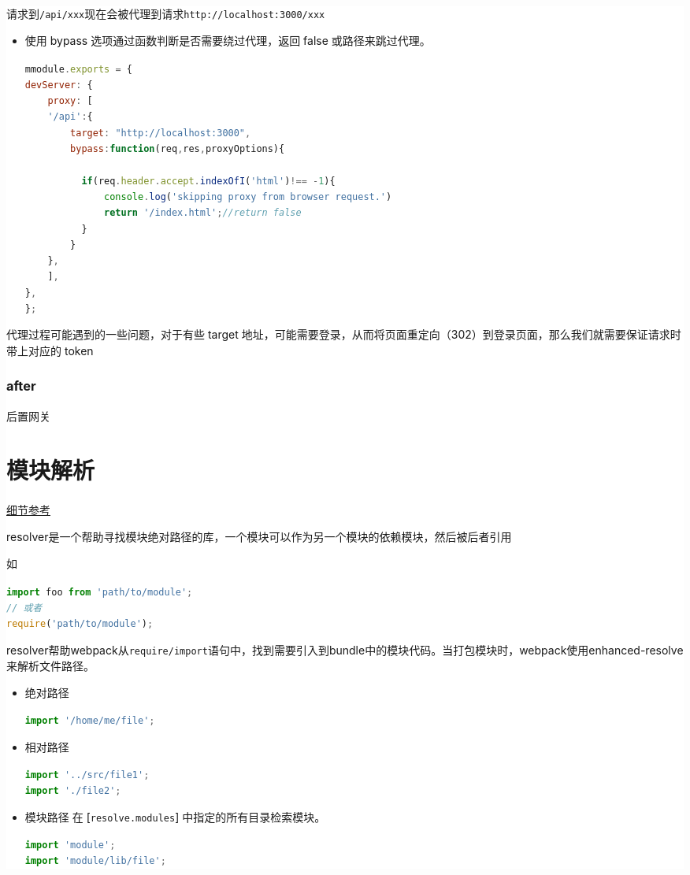   请求到`/api/xxx`现在会被代理到请求`http://localhost:3000/xxx`

- 使用 bypass 选项通过函数判断是否需要绕过代理，返回 false 或路径来跳过代理。

  ```javascript
  mmodule.exports = {
  devServer: {
      proxy: [
      '/api':{
          target: "http://localhost:3000",
          bypass:function(req,res,proxyOptions){

            if(req.header.accept.indexOfI('html')!== -1){
                console.log('skipping proxy from browser request.')
                return '/index.html';//return false
            }
          }
      },
      ],
  },
  };
  ```

代理过程可能遇到的一些问题，对于有些 target 地址，可能需要登录，从而将页面重定向（302）到登录页面，那么我们就需要保证请求时带上对应的 token
### after
后置网关

# 模块解析

[细节参考](https://webpack.docschina.org/concepts/module-resolution/)

resolver是一个帮助寻找模块绝对路径的库，一个模块可以作为另一个模块的依赖模块，然后被后者引用

如
```javascript
import foo from 'path/to/module';
// 或者
require('path/to/module');
```


resolver帮助webpack从`require/import`语句中，找到需要引入到bundle中的模块代码。当打包模块时，webpack使用enhanced-resolve来解析文件路径。

- 绝对路径
	```javascript
	import '/home/me/file';
	```
- 相对路径
	```javascript
	import '../src/file1';
	import './file2';
	```
- 模块路径 在 [`resolve.modules`] 中指定的所有目录检索模块。
	```javascript
	import 'module';
	import 'module/lib/file';
	```
